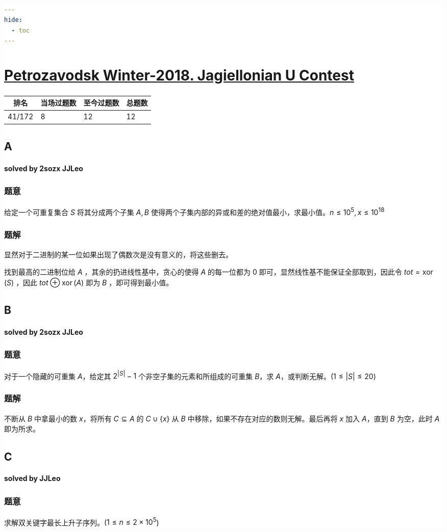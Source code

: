 ```yaml
---
hide:
  - toc
---
```


# [Petrozavodsk Winter-2018. Jagiellonian U Contest](http://opentrains.snarknews.info/~ejudge/team.cgi?contest_id=001511)

| 排名   | 当场过题数 | 至今过题数 | 总题数 |
| ------ | ---------- | ---------- | ------ |
| 41/172 | 8          | 12         | 12     |

## **A**

**solved by 2sozx JJLeo**

### 题意

给定一个可重复集合 $S$ 将其分成两个子集 $A,B$ 使得两个子集内部的异或和差的绝对值最小，求最小值。$n \le 10^5, x \le 10^{18}$

### 题解

显然对于二进制的某一位如果出现了偶数次是没有意义的，将这些删去。

找到最高的二进制位给 $A$ ，其余的扔进线性基中，贪心的使得 $A$ 的每一位都为 $0$ 即可，显然线性基不能保证全部取到，因此令 $tot = \operatorname{xor}(S)$ ，因此 $tot \oplus \operatorname{xor}(A)$ 即为 $B$ ，即可得到最小值。

## **B**

**solved by 2sozx JJLeo**

### 题意

对于一个隐藏的可重集 $A$，给定其 $2^{|S|}-1$ 个非空子集的元素和所组成的可重集 $B$，求 $A$，或判断无解。($1 \le |S| \le 20$)

### 题解

不断从 $B$ 中拿最小的数 $x$，将所有 $C \subseteq A$ 的 $C \cup \{x\}$ 从 $B$ 中移除，如果不存在对应的数则无解。最后再将 $x$ 加入 $A$，直到 $B$ 为空，此时 $A$ 即为所求。

## **C**

**solved by JJLeo**

### 题意

求解双关键字最长上升子序列。($1 \le n \le 2 \times 10^5$)
